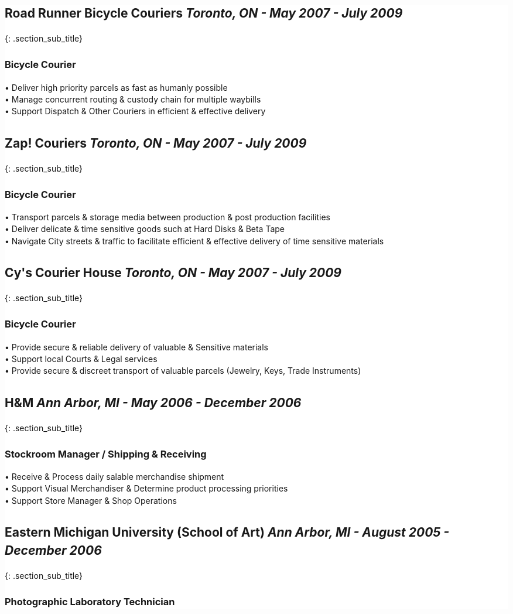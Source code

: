 ## Road Runner Bicycle Couriers <span class = "sub_title_details">*Toronto, ON - May 2007 - July 2009*  
{: .section_sub_title}  
  
### Bicycle Courier  
  
• Deliver high priority parcels as fast as humanly possible  
• Manage concurrent routing & custody chain for multiple waybills  
• Support Dispatch & Other Couriers in efficient & effective delivery  
  
## Zap! Couriers <span class = "sub_title_details">*Toronto, ON - May 2007 - July 2009*  
{: .section_sub_title}  
  
### Bicycle Courier  
  
• Transport parcels & storage media between production & post production facilities  
• Deliver delicate & time sensitive goods such at Hard Disks & Beta Tape  
• Navigate City streets & traffic to facilitate efficient & effective delivery of time sensitive materials  
  
## Cy's Courier House <span class = "sub_title_details">*Toronto, ON - May 2007 - July 2009*  
{: .section_sub_title}  
  
### Bicycle Courier  
  
• Provide secure & reliable delivery of valuable & Sensitive materials  
• Support local Courts & Legal services  
• Provide secure & discreet transport of valuable parcels (Jewelry, Keys, Trade Instruments)  
  
## H&M <span class = "sub_title_details">*Ann Arbor, MI - May 2006 - December 2006*  
{: .section_sub_title}  
  
### Stockroom Manager / Shipping & Receiving  
  
• Receive & Process daily salable merchandise shipment  
• Support Visual Merchandiser & Determine product processing priorities  
• Support Store Manager & Shop Operations  
  
## Eastern Michigan University (School of Art) <span class = "sub_title_details">*Ann Arbor, MI - August 2005 - December 2006*  
{: .section_sub_title}  
  
### Photographic Laboratory Technician  
  